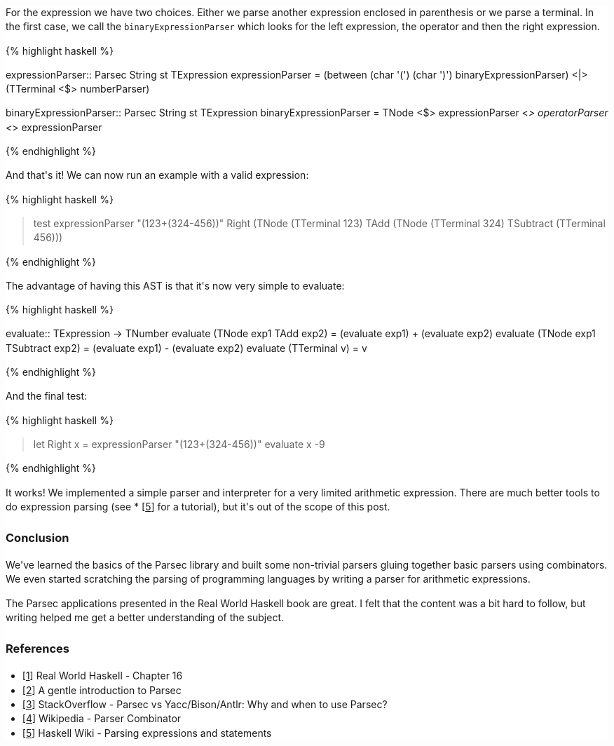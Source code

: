 For the expression we have two choices. Either we parse another expression enclosed in parenthesis or we parse a terminal. In the first case, we call the `binaryExpressionParser` which looks for the left expression, the operator and then the right expression.

{% highlight haskell %}

expressionParser:: Parsec String st TExpression
expressionParser = (between (char '(') (char ')') binaryExpressionParser) <|>
                   (TTerminal <$> numberParser)

binaryExpressionParser:: Parsec String st TExpression
binaryExpressionParser = TNode <$> expressionParser <*> operatorParser <*> expressionParser

{% endhighlight %}

And that's it! We can now run an example with a valid expression:

{% highlight haskell %}

> test expressionParser "(123+(324-456))"
Right (TNode (TTerminal 123) TAdd (TNode (TTerminal 324) TSubtract (TTerminal 456)))

{% endhighlight %}

The advantage of having this AST is that it's now very simple to evaluate:

{% highlight haskell %}

evaluate:: TExpression -> TNumber
evaluate (TNode exp1 TAdd exp2)      = (evaluate exp1) + (evaluate exp2)
evaluate (TNode exp1 TSubtract exp2) = (evaluate exp1) - (evaluate exp2)
evaluate (TTerminal v)               = v

{% endhighlight %}

And the final test:

{% highlight haskell %}

> let Right x = expressionParser "(123+(324-456))"
> evaluate x
-9

{% endhighlight %}

It works! We implemented a simple parser and interpreter for a very limited arithmetic expression. There are much better tools to do expression parsing (see * [[5]("http://www.haskell.org/haskellwiki/Parsing_expressions_and_statements")] for a tutorial), but it's out of the scope of this post.
### Conclusion
We've learned the basics of the Parsec library and built some non-trivial parsers gluing together basic parsers using combinators. We even started scratching the parsing of programming languages by writing a parser for arithmetic expressions.

The Parsec applications presented in the Real World Haskell book are great. I felt that the content was a bit hard to follow, but writing helped me get a better understanding of the subject.
### References
* [[1]("http://book.realworldhaskell.org/read/using-parsec.html")] Real World Haskell - Chapter 16
* [[2]("https://www.barrucadu.co.uk/posts/2013-05-27-a-gentle-introduction-to-parsec.html")] A gentle introduction to Parsec
* [[3]("http://stackoverflow.com/questions/5055370/parsec-vs-yacc-bison-antlr-why-and-when-to-use-parsec")] StackOverflow - Parsec vs Yacc/Bison/Antlr: Why and when to use Parsec?
* [[4]("http://en.wikipedia.org/wiki/Parser_combinator")] Wikipedia - Parser Combinator
* [[5]("http://www.haskell.org/haskellwiki/Parsing_expressions_and_statements")] Haskell Wiki - Parsing expressions and statements
